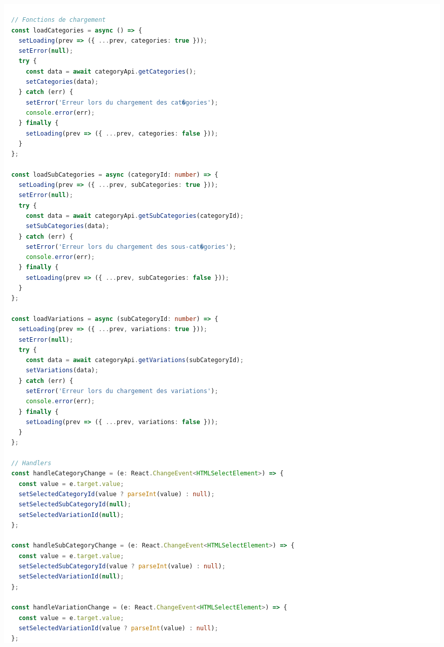 ```typescript

  // Fonctions de chargement
  const loadCategories = async () => {
    setLoading(prev => ({ ...prev, categories: true }));
    setError(null);
    try {
      const data = await categoryApi.getCategories();
      setCategories(data);
    } catch (err) {
      setError('Erreur lors du chargement des cat�gories');
      console.error(err);
    } finally {
      setLoading(prev => ({ ...prev, categories: false }));
    }
  };

  const loadSubCategories = async (categoryId: number) => {
    setLoading(prev => ({ ...prev, subCategories: true }));
    setError(null);
    try {
      const data = await categoryApi.getSubCategories(categoryId);
      setSubCategories(data);
    } catch (err) {
      setError('Erreur lors du chargement des sous-cat�gories');
      console.error(err);
    } finally {
      setLoading(prev => ({ ...prev, subCategories: false }));
    }
  };

  const loadVariations = async (subCategoryId: number) => {
    setLoading(prev => ({ ...prev, variations: true }));
    setError(null);
    try {
      const data = await categoryApi.getVariations(subCategoryId);
      setVariations(data);
    } catch (err) {
      setError('Erreur lors du chargement des variations');
      console.error(err);
    } finally {
      setLoading(prev => ({ ...prev, variations: false }));
    }
  };

  // Handlers
  const handleCategoryChange = (e: React.ChangeEvent<HTMLSelectElement>) => {
    const value = e.target.value;
    setSelectedCategoryId(value ? parseInt(value) : null);
    setSelectedSubCategoryId(null);
    setSelectedVariationId(null);
  };

  const handleSubCategoryChange = (e: React.ChangeEvent<HTMLSelectElement>) => {
    const value = e.target.value;
    setSelectedSubCategoryId(value ? parseInt(value) : null);
    setSelectedVariationId(null);
  };

  const handleVariationChange = (e: React.ChangeEvent<HTMLSelectElement>) => {
    const value = e.target.value;
    setSelectedVariationId(value ? parseInt(value) : null);
  };

```